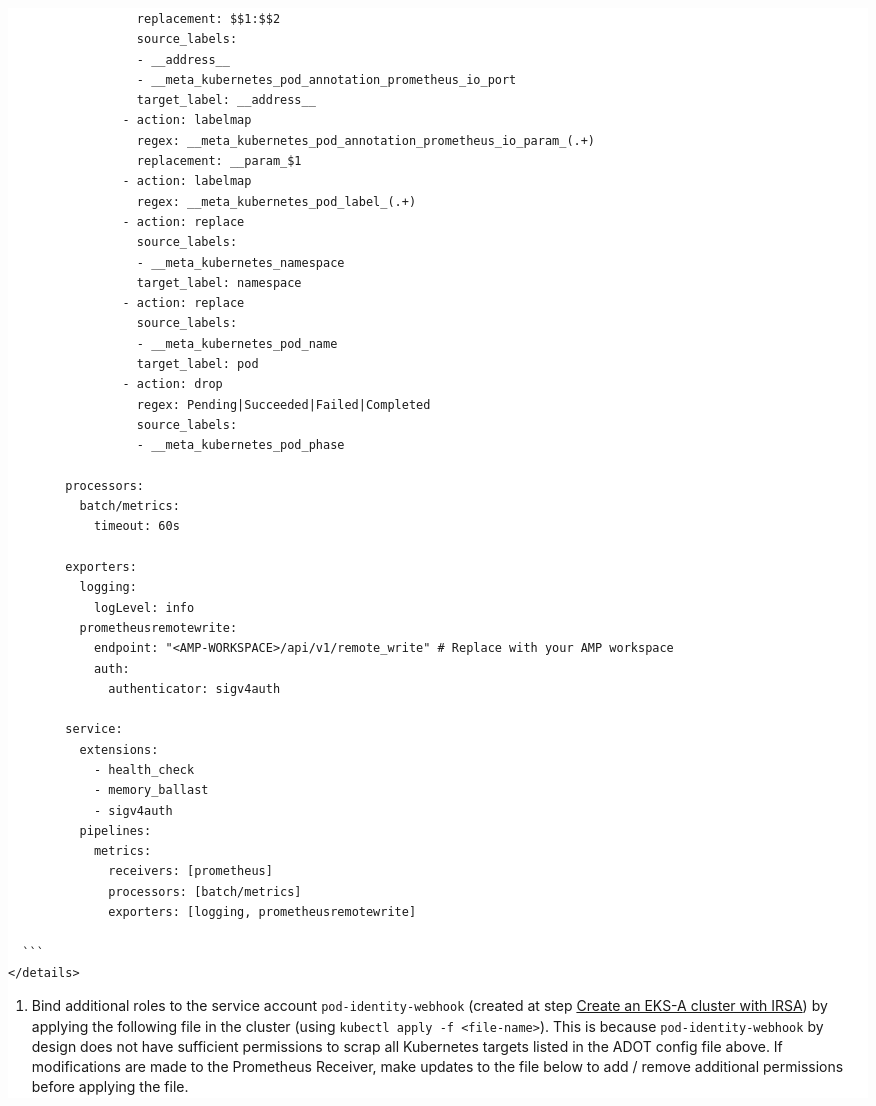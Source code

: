                       replacement: $$1:$$2
                      source_labels:
                      - __address__
                      - __meta_kubernetes_pod_annotation_prometheus_io_port
                      target_label: __address__
                    - action: labelmap
                      regex: __meta_kubernetes_pod_annotation_prometheus_io_param_(.+)
                      replacement: __param_$1
                    - action: labelmap
                      regex: __meta_kubernetes_pod_label_(.+)
                    - action: replace
                      source_labels:
                      - __meta_kubernetes_namespace
                      target_label: namespace
                    - action: replace
                      source_labels:
                      - __meta_kubernetes_pod_name
                      target_label: pod
                    - action: drop
                      regex: Pending|Succeeded|Failed|Completed
                      source_labels:
                      - __meta_kubernetes_pod_phase

            processors:
              batch/metrics:
                timeout: 60s

            exporters:
              logging:
                logLevel: info
              prometheusremotewrite:
                endpoint: "<AMP-WORKSPACE>/api/v1/remote_write" # Replace with your AMP workspace
                auth:
                  authenticator: sigv4auth
            
            service:
              extensions:
                - health_check
                - memory_ballast
                - sigv4auth
              pipelines:
                metrics:
                  receivers: [prometheus]
                  processors: [batch/metrics]
                  exporters: [logging, prometheusremotewrite]

      ```
    </details>

1. Bind additional roles to the service account `pod-identity-webhook` (created at step [Create an EKS-A cluster with IRSA](#create-an-eks-a-cluster-with-irsa)) by applying the following file in the cluster (using `kubectl apply -f <file-name>`). This is because `pod-identity-webhook` by design does not have sufficient permissions to scrap all Kubernetes targets listed in the ADOT config file above. If modifications are made to the Prometheus Receiver, make updates to the file below to add / remove additional permissions before applying the file.
